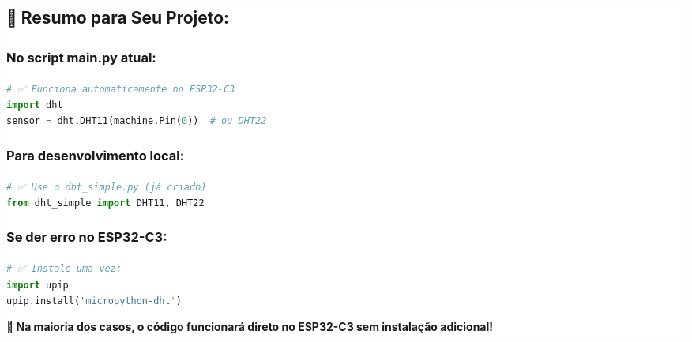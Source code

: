 
## 🎯 **Resumo para Seu Projeto:**

### **No script main.py atual:**
```python
# ✅ Funciona automaticamente no ESP32-C3
import dht
sensor = dht.DHT11(machine.Pin(0))  # ou DHT22
```

### **Para desenvolvimento local:**
```python
# ✅ Use o dht_simple.py (já criado)
from dht_simple import DHT11, DHT22
```

### **Se der erro no ESP32-C3:**
```python
# ✅ Instale uma vez:
import upip
upip.install('micropython-dht')
```

**🎉 Na maioria dos casos, o código funcionará direto no ESP32-C3 sem instalação adicional!**
